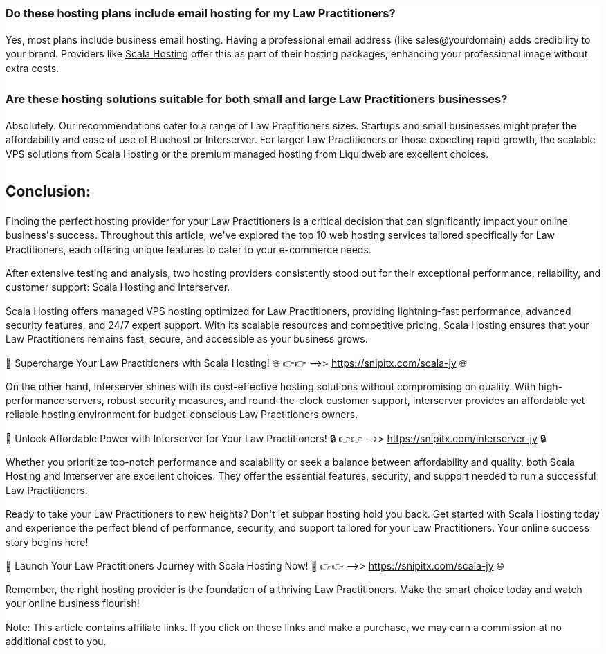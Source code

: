 ### Do these hosting plans include email hosting for my Law Practitioners? 
Yes, most plans include business email hosting. Having a professional email address (like sales@yourdomain) adds credibility to your brand. Providers like [Scala Hosting](https://snipitx.com/scala-jy) offer this as part of their hosting packages, enhancing your professional image without extra costs.

### Are these hosting solutions suitable for both small and large Law Practitioners businesses? 
Absolutely. Our recommendations cater to a range of Law Practitioners sizes. Startups and small businesses might prefer the affordability and ease of use of Bluehost or Interserver. For larger Law Practitioners or those expecting rapid growth, the scalable VPS solutions from Scala Hosting or the premium managed hosting from Liquidweb are excellent choices.

## Conclusion:

Finding the perfect hosting provider for your Law Practitioners is a critical decision that can significantly impact your online business's success. Throughout this article, we've explored the top 10 web hosting services tailored specifically for Law Practitioners, each offering unique features to cater to your e-commerce needs.

After extensive testing and analysis, two hosting providers consistently stood out for their exceptional performance, reliability, and customer support: Scala Hosting and Interserver.

Scala Hosting offers managed VPS hosting optimized for Law Practitioners, providing lightning-fast performance, advanced security features, and 24/7 expert support. With its scalable resources and competitive pricing, Scala Hosting ensures that your Law Practitioners remains fast, secure, and accessible as your business grows.

🚀 Supercharge Your Law Practitioners with Scala Hosting! 🌐
👉👉 -->> https://snipitx.com/scala-jy 🌐

On the other hand, Interserver shines with its cost-effective hosting solutions without compromising on quality. With high-performance servers, robust security measures, and round-the-clock customer support, Interserver provides an affordable yet reliable hosting environment for budget-conscious Law Practitioners owners.

💸 Unlock Affordable Power with Interserver for Your Law Practitioners! 🔒
👉👉 -->> https://snipitx.com/interserver-jy 🔒

Whether you prioritize top-notch performance and scalability or seek a balance between affordability and quality, both Scala Hosting and Interserver are excellent choices. They offer the essential features, security, and support needed to run a successful Law Practitioners.

Ready to take your Law Practitioners to new heights? Don't let subpar hosting hold you back. Get started with Scala Hosting today and experience the perfect blend of performance, security, and support tailored for your Law Practitioners. Your online success story begins here!

🚀 Launch Your Law Practitioners Journey with Scala Hosting Now! 🌟
👉👉 -->> https://snipitx.com/scala-jy 🌐

Remember, the right hosting provider is the foundation of a thriving Law Practitioners. Make the smart choice today and watch your online business flourish!

Note: This article contains affiliate links. If you click on these links and make a purchase, we may earn a commission at no additional cost to you.